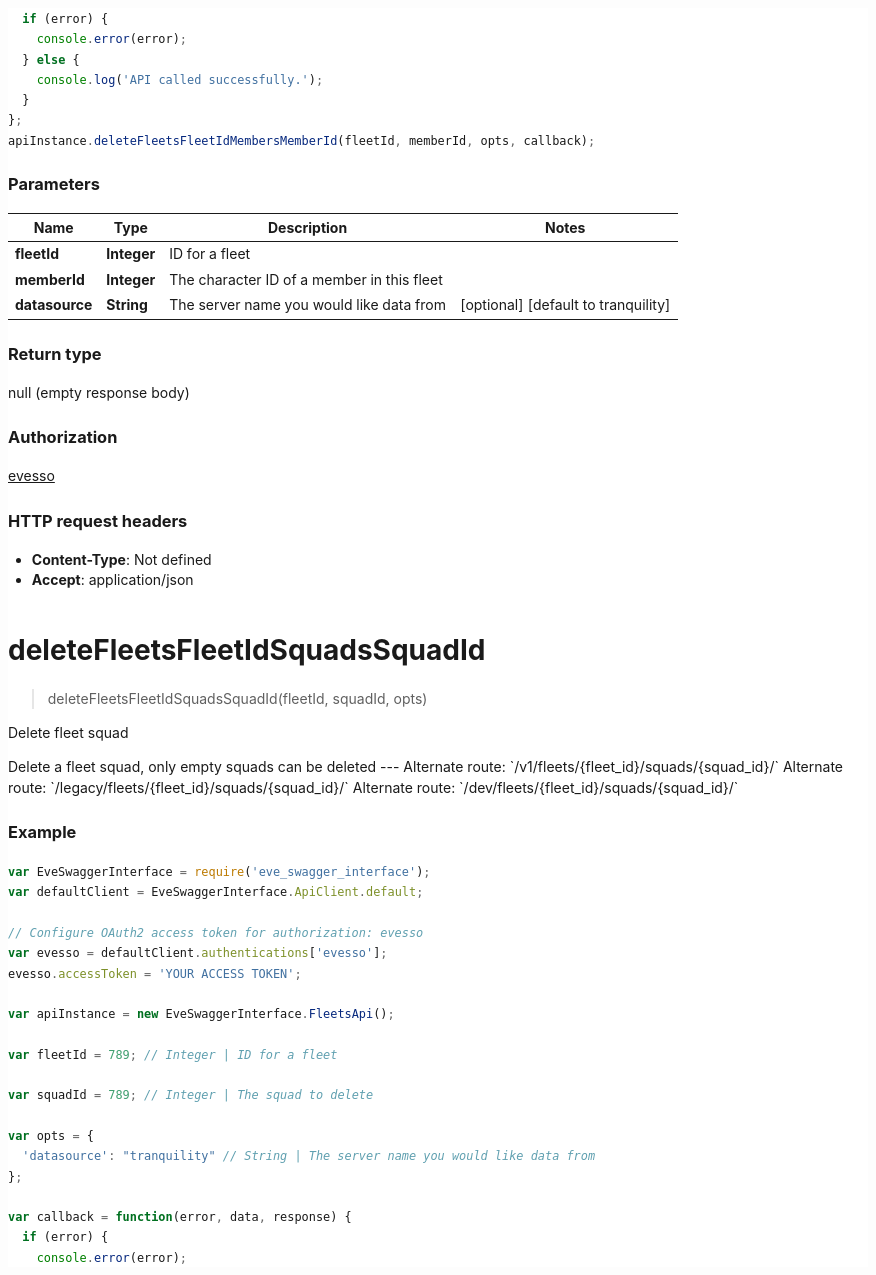 ```javascript
  if (error) {
    console.error(error);
  } else {
    console.log('API called successfully.');
  }
};
apiInstance.deleteFleetsFleetIdMembersMemberId(fleetId, memberId, opts, callback);
```

### Parameters

Name | Type | Description  | Notes
------------- | ------------- | ------------- | -------------
 **fleetId** | **Integer**| ID for a fleet | 
 **memberId** | **Integer**| The character ID of a member in this fleet | 
 **datasource** | **String**| The server name you would like data from | [optional] [default to tranquility]

### Return type

null (empty response body)

### Authorization

[evesso](../README.md#evesso)

### HTTP request headers

 - **Content-Type**: Not defined
 - **Accept**: application/json

<a name="deleteFleetsFleetIdSquadsSquadId"></a>
# **deleteFleetsFleetIdSquadsSquadId**
> deleteFleetsFleetIdSquadsSquadId(fleetId, squadId, opts)

Delete fleet squad

Delete a fleet squad, only empty squads can be deleted  ---  Alternate route: &#x60;/v1/fleets/{fleet_id}/squads/{squad_id}/&#x60;  Alternate route: &#x60;/legacy/fleets/{fleet_id}/squads/{squad_id}/&#x60;  Alternate route: &#x60;/dev/fleets/{fleet_id}/squads/{squad_id}/&#x60; 

### Example
```javascript
var EveSwaggerInterface = require('eve_swagger_interface');
var defaultClient = EveSwaggerInterface.ApiClient.default;

// Configure OAuth2 access token for authorization: evesso
var evesso = defaultClient.authentications['evesso'];
evesso.accessToken = 'YOUR ACCESS TOKEN';

var apiInstance = new EveSwaggerInterface.FleetsApi();

var fleetId = 789; // Integer | ID for a fleet

var squadId = 789; // Integer | The squad to delete

var opts = { 
  'datasource': "tranquility" // String | The server name you would like data from
};

var callback = function(error, data, response) {
  if (error) {
    console.error(error);
```